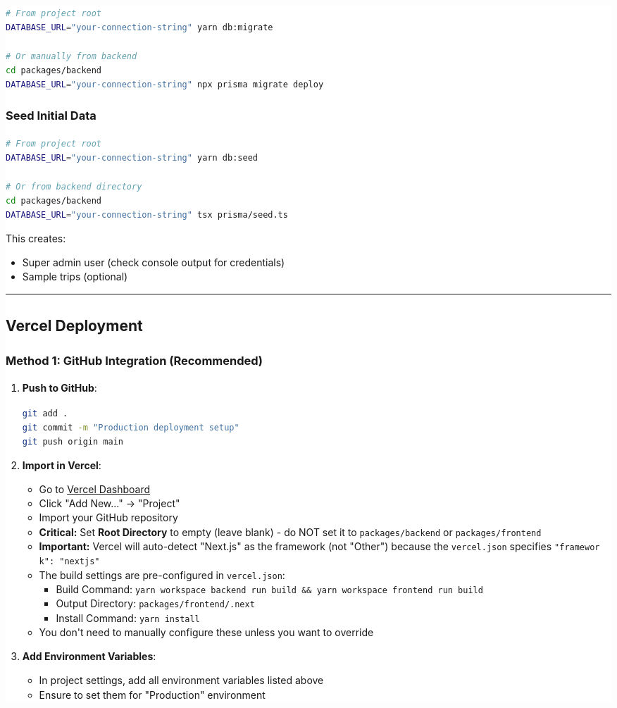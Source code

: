 ```bash
# From project root
DATABASE_URL="your-connection-string" yarn db:migrate

# Or manually from backend
cd packages/backend
DATABASE_URL="your-connection-string" npx prisma migrate deploy
```

### Seed Initial Data

```bash
# From project root
DATABASE_URL="your-connection-string" yarn db:seed

# Or from backend directory
cd packages/backend
DATABASE_URL="your-connection-string" tsx prisma/seed.ts
```

This creates:

- Super admin user (check console output for credentials)
- Sample trips (optional)

---

## Vercel Deployment

### Method 1: GitHub Integration (Recommended)

1. **Push to GitHub**:

   ```bash
   git add .
   git commit -m "Production deployment setup"
   git push origin main
   ```

2. **Import in Vercel**:
   - Go to [Vercel Dashboard](https://vercel.com/dashboard)
   - Click "Add New..." → "Project"
   - Import your GitHub repository
   - **Critical:** Set **Root Directory** to empty (leave blank) - do NOT set it to `packages/backend` or `packages/frontend`
   - **Important:** Vercel will auto-detect "Next.js" as the framework (not "Other") because the `vercel.json` specifies `"framework": "nextjs"`
   - The build settings are pre-configured in `vercel.json`:
     - Build Command: `yarn workspace backend run build && yarn workspace frontend run build`
     - Output Directory: `packages/frontend/.next`
     - Install Command: `yarn install`
   - You don't need to manually configure these unless you want to override

3. **Add Environment Variables**:
   - In project settings, add all environment variables listed above
   - Ensure to set them for "Production" environment
